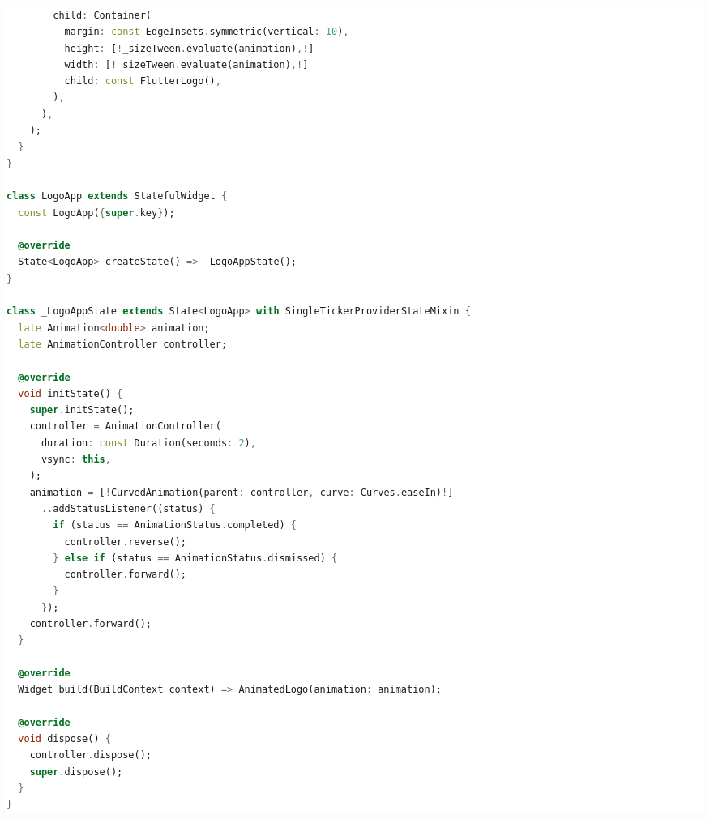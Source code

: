 ```dart
        child: Container(
          margin: const EdgeInsets.symmetric(vertical: 10),
          height: [!_sizeTween.evaluate(animation),!]
          width: [!_sizeTween.evaluate(animation),!]
          child: const FlutterLogo(),
        ),
      ),
    );
  }
}

class LogoApp extends StatefulWidget {
  const LogoApp({super.key});

  @override
  State<LogoApp> createState() => _LogoAppState();
}

class _LogoAppState extends State<LogoApp> with SingleTickerProviderStateMixin {
  late Animation<double> animation;
  late AnimationController controller;

  @override
  void initState() {
    super.initState();
    controller = AnimationController(
      duration: const Duration(seconds: 2),
      vsync: this,
    );
    animation = [!CurvedAnimation(parent: controller, curve: Curves.easeIn)!]
      ..addStatusListener((status) {
        if (status == AnimationStatus.completed) {
          controller.reverse();
        } else if (status == AnimationStatus.dismissed) {
          controller.forward();
        }
      });
    controller.forward();
  }

  @override
  Widget build(BuildContext context) => AnimatedLogo(animation: animation);

  @override
  void dispose() {
    controller.dispose();
    super.dispose();
  }
}
```


[animate0]: {{examples}}/animation/animate0
[animate1]: {{examples}}/animation/animate1
[animate2]: {{examples}}/animation/animate2
[animate3]: {{examples}}/animation/animate3
[animate4]: {{examples}}/animation/animate4
[animate5]: {{examples}}/animation/animate5
[`AnimatedWidget`]: {{site.api}}/flutter/widgets/AnimatedWidget-class.html
[`AnimatedBuilder`]: {{site.api}}/flutter/widgets/AnimatedBuilder-class.html
[Introduction to animations]: /ui/animations
[`AnimationController`]: {{site.api}}/flutter/animation/AnimationController-class.html
[`AnimationController` section]: /ui/animations/index#animationcontroller
[`Curves`]: {{site.api}}/flutter/animation/Curves-class.html
[`CurvedAnimation`]: {{site.api}}/flutter/animation/CurvedAnimation-class.html
[Cascade notation]: {{site.dart-site}}/language/operators#cascade-notation
[Dart language documentation]: {{site.dart-site}}/language
[`FadeTransition`]: {{site.api}}/flutter/widgets/FadeTransition-class.html
[Monitoring the progress of the animation]: #monitoring
[Refactoring with AnimatedBuilder]: #refactoring-with-animatedbuilder
[`SlideTransition`]: {{site.api}}/flutter/widgets/SlideTransition-class.html
[Simplifying with AnimatedWidget]: #simplifying-with-animatedwidget
[`SizeTransition`]: {{site.api}}/flutter/widgets/SizeTransition-class.html
[`Tween`]: {{site.api}}/flutter/animation/Tween-class.html